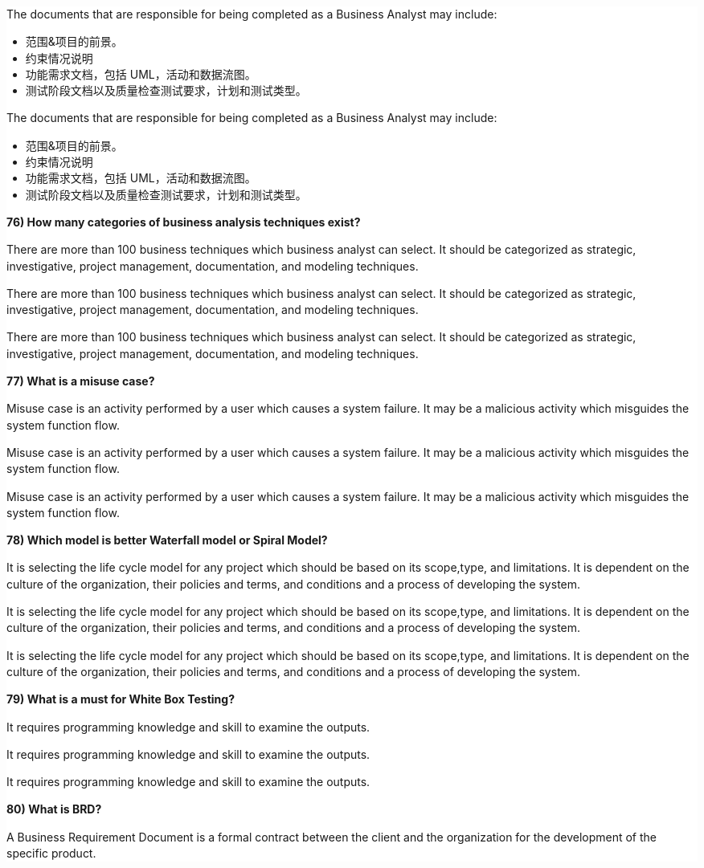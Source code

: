 The documents that are responsible for being completed as a Business Analyst may include:

*   范围&项目的前景。
*   约束情况说明
*   功能需求文档，包括 UML，活动和数据流图。
*   测试阶段文档以及质量检查测试要求，计划和测试类型。

The documents that are responsible for being completed as a Business Analyst may include:

*   范围&项目的前景。
*   约束情况说明
*   功能需求文档，包括 UML，活动和数据流图。
*   测试阶段文档以及质量检查测试要求，计划和测试类型。

**76) How many categories of business analysis techniques exist?**

There are more than 100 business techniques which business analyst can select. It should be categorized as strategic, investigative, project management, documentation, and modeling techniques.

There are more than 100 business techniques which business analyst can select. It should be categorized as strategic, investigative, project management, documentation, and modeling techniques.

There are more than 100 business techniques which business analyst can select. It should be categorized as strategic, investigative, project management, documentation, and modeling techniques.

**77) What is a misuse case?**

Misuse case is an activity performed by a user which causes a system failure. It may be a malicious activity which misguides the system function flow.

Misuse case is an activity performed by a user which causes a system failure. It may be a malicious activity which misguides the system function flow.

Misuse case is an activity performed by a user which causes a system failure. It may be a malicious activity which misguides the system function flow.

**78) Which model is better Waterfall model or Spiral Model?**

It is selecting the life cycle model for any project which should be based on its scope,type, and limitations. It is dependent on the culture of the organization, their policies and terms, and conditions and a process of developing the system.

It is selecting the life cycle model for any project which should be based on its scope,type, and limitations. It is dependent on the culture of the organization, their policies and terms, and conditions and a process of developing the system.

It is selecting the life cycle model for any project which should be based on its scope,type, and limitations. It is dependent on the culture of the organization, their policies and terms, and conditions and a process of developing the system.

**79) What is a must for White Box Testing?**

It requires programming knowledge and skill to examine the outputs.

It requires programming knowledge and skill to examine the outputs.

It requires programming knowledge and skill to examine the outputs.

**80) What is BRD?**

A Business Requirement Document is a formal contract between the client and the organization for the development of the specific product.
